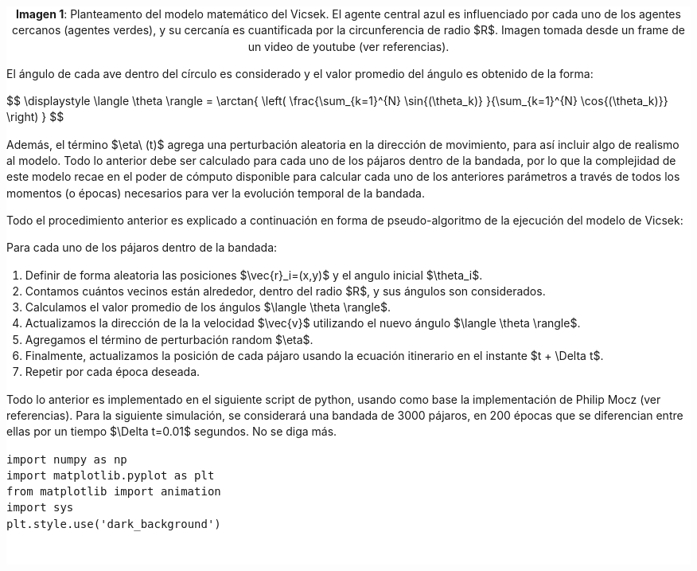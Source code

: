 <figcaption align="center"><b>Imagen 1</b>: Planteamento del modelo matemático del Vicsek. El agente central azul es influenciado por cada uno de los agentes cercanos (agentes verdes), y su cercanía es cuantificada por la circunferencia de radio $R$. Imagen tomada desde un frame de un video de youtube (ver referencias).
</figcaption>
</figure>
<p>El ángulo de cada ave dentro del círculo es considerado y el valor promedio del ángulo es obtenido de la forma:</p>
$$
\displaystyle \langle \theta \rangle = \arctan{ \left( \frac{\sum_{k=1}^{N} \sin{(\theta_k)} }{\sum_{k=1}^{N} \cos{(\theta_k)}} \right) }
$$<p>Además, el término $\eta\ (t)$ agrega una perturbación aleatoria en la dirección de movimiento, para así incluir algo de realismo al modelo. Todo lo anterior debe ser calculado para cada uno de los pájaros dentro de la bandada, por lo que la complejidad de este modelo recae en el poder de cómputo disponible para calcular cada uno de los anteriores parámetros a través de todos los momentos (o épocas) necesarios para ver la evolución temporal de la bandada.</p>
<p>Todo el procedimiento anterior es explicado a continuación en forma de pseudo-algoritmo de la ejecución del modelo de Vicsek:</p>
<p>Para cada uno de los pájaros dentro de la bandada:</p>
<ol>
<li>Definir de forma aleatoria las posiciones $\vec{r}_i=(x,y)$ y el angulo inicial $\theta_i$.</li>
<li>Contamos cuántos vecinos están alrededor, dentro del radio $R$, y sus ángulos son considerados.</li>
<li>Calculamos el valor promedio de los ángulos $\langle \theta \rangle$.</li>
<li>Actualizamos la dirección de la la velocidad $\vec{v}$ utilizando el nuevo ángulo $\langle \theta \rangle$.</li>
<li>Agregamos el término de perturbación random $\eta$.</li>
<li>Finalmente, actualizamos la posición de cada pájaro usando la ecuación itinerario en el instante $t + \Delta t$.</li>
<li>Repetir por cada época deseada.</li>
</ol>
<p>Todo lo anterior es implementado en el siguiente script de python, usando como base la implementación de Philip Mocz (ver referencias). Para la siguiente simulación, se considerará una bandada de 3000 pájaros, en 200 épocas que se diferencian entre ellas por un tiempo $\Delta t=0.01$ segundos. No se diga más.</p>

</div>
</div>
</div>
<div class="cell border-box-sizing code_cell rendered">
<div class="input">

<div class="inner_cell">
    <div class="input_area">
<div class=" highlight hl-ipython3"><pre><span></span><span class="kn">import</span> <span class="nn">numpy</span> <span class="k">as</span> <span class="nn">np</span>
<span class="kn">import</span> <span class="nn">matplotlib.pyplot</span> <span class="k">as</span> <span class="nn">plt</span>
<span class="kn">from</span> <span class="nn">matplotlib</span> <span class="kn">import</span> <span class="n">animation</span>
<span class="kn">import</span> <span class="nn">sys</span>
<span class="n">plt</span><span class="o">.</span><span class="n">style</span><span class="o">.</span><span class="n">use</span><span class="p">(</span><span class="s1">&#39;dark_background&#39;</span><span class="p">)</span>

